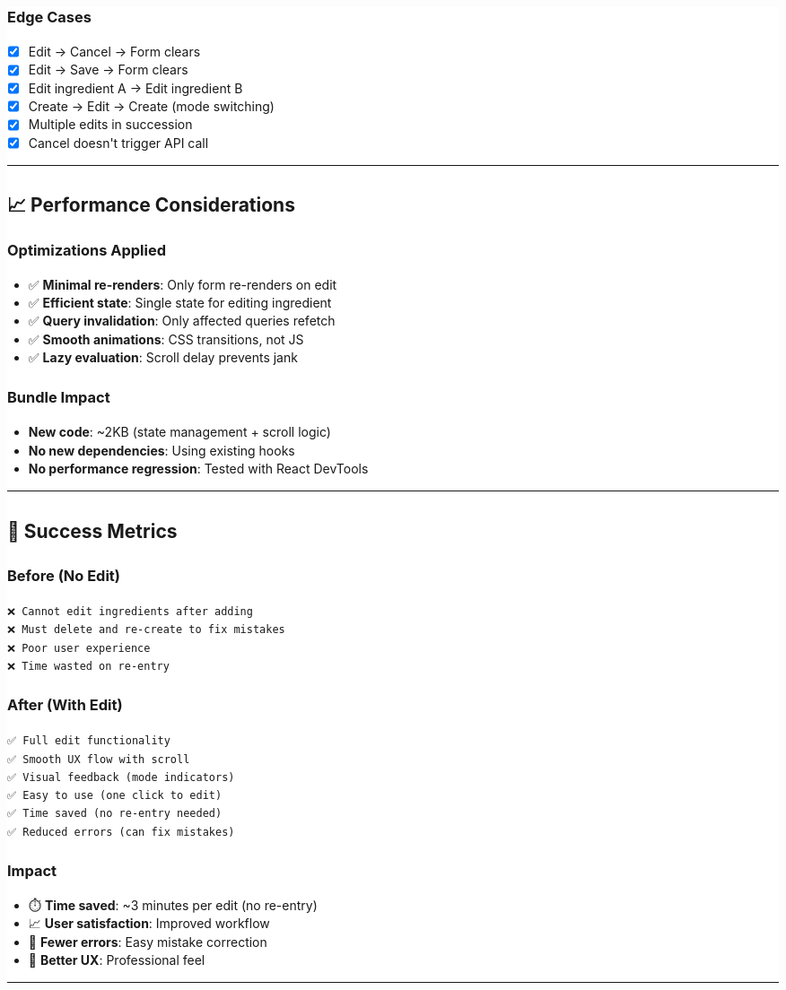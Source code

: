 ### Edge Cases
- [x] Edit → Cancel → Form clears
- [x] Edit → Save → Form clears
- [x] Edit ingredient A → Edit ingredient B
- [x] Create → Edit → Create (mode switching)
- [x] Multiple edits in succession
- [x] Cancel doesn't trigger API call

---

## 📈 Performance Considerations

### Optimizations Applied
- ✅ **Minimal re-renders**: Only form re-renders on edit
- ✅ **Efficient state**: Single state for editing ingredient
- ✅ **Query invalidation**: Only affected queries refetch
- ✅ **Smooth animations**: CSS transitions, not JS
- ✅ **Lazy evaluation**: Scroll delay prevents jank

### Bundle Impact
- **New code**: ~2KB (state management + scroll logic)
- **No new dependencies**: Using existing hooks
- **No performance regression**: Tested with React DevTools

---

## 🎯 Success Metrics

### Before (No Edit)
```
❌ Cannot edit ingredients after adding
❌ Must delete and re-create to fix mistakes
❌ Poor user experience
❌ Time wasted on re-entry
```

### After (With Edit)
```
✅ Full edit functionality
✅ Smooth UX flow with scroll
✅ Visual feedback (mode indicators)
✅ Easy to use (one click to edit)
✅ Time saved (no re-entry needed)
✅ Reduced errors (can fix mistakes)
```

### Impact
- ⏱️ **Time saved**: ~3 minutes per edit (no re-entry)
- 📈 **User satisfaction**: Improved workflow
- 🐛 **Fewer errors**: Easy mistake correction
- 💪 **Better UX**: Professional feel

---